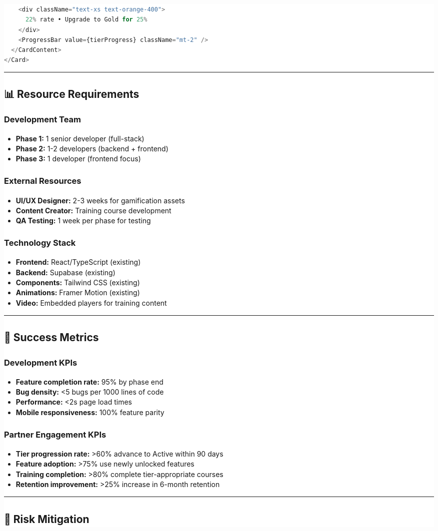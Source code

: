 ```typescript
    <div className="text-xs text-orange-400">
      22% rate • Upgrade to Gold for 25%
    </div>
    <ProgressBar value={tierProgress} className="mt-2" />
  </CardContent>
</Card>
```

---

## 📊 **Resource Requirements**

### **Development Team**
- **Phase 1:** 1 senior developer (full-stack)
- **Phase 2:** 1-2 developers (backend + frontend)
- **Phase 3:** 1 developer (frontend focus)

### **External Resources**
- **UI/UX Designer:** 2-3 weeks for gamification assets
- **Content Creator:** Training course development
- **QA Testing:** 1 week per phase for testing

### **Technology Stack**
- **Frontend:** React/TypeScript (existing)
- **Backend:** Supabase (existing)
- **Components:** Tailwind CSS (existing)
- **Animations:** Framer Motion (existing)
- **Video:** Embedded players for training content

---

## 🎯 **Success Metrics**

### **Development KPIs**
- **Feature completion rate:** 95% by phase end
- **Bug density:** <5 bugs per 1000 lines of code
- **Performance:** <2s page load times
- **Mobile responsiveness:** 100% feature parity

### **Partner Engagement KPIs**
- **Tier progression rate:** >60% advance to Active within 90 days
- **Feature adoption:** >75% use newly unlocked features
- **Training completion:** >80% complete tier-appropriate courses
- **Retention improvement:** >25% increase in 6-month retention

---

## 🚦 **Risk Mitigation**
